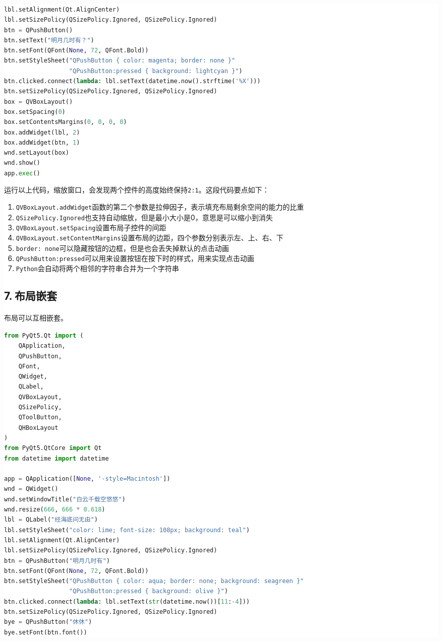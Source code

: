 ```python
lbl.setAlignment(Qt.AlignCenter)
lbl.setSizePolicy(QSizePolicy.Ignored, QSizePolicy.Ignored)
btn = QPushButton()
btn.setText("明月几时有？")
btn.setFont(QFont(None, 72, QFont.Bold))
btn.setStyleSheet("QPushButton { color: magenta; border: none }"
                  "QPushButton:pressed { background: lightcyan }")
btn.clicked.connect(lambda: lbl.setText(datetime.now().strftime('%X')))
btn.setSizePolicy(QSizePolicy.Ignored, QSizePolicy.Ignored)
box = QVBoxLayout()
box.setSpacing(0)
box.setContentsMargins(0, 0, 0, 0)
box.addWidget(lbl, 2)
box.addWidget(btn, 1)
wnd.setLayout(box)
wnd.show()
app.exec()
```

运行以上代码，缩放窗口，会发现两个控件的高度始终保持`2:1`。这段代码要点如下：

1. `QVBoxLayout.addWidget`函数的第二个参数是拉伸因子，表示填充布局剩余空间的能力的比重
2. `QSizePolicy.Ignored`也支持自动缩放，但是最小大小是0，意思是可以缩小到消失
3. `QVBoxLayout.setSpacing`设置布局子控件的间距
4. `QVBoxLayout.setContentMargins`设置布局的边距，四个参数分别表示左、上、右、下
5. `border: none`可以隐藏按钮的边框，但是也会丢失掉默认的点击动画
6. `QPushButton:pressed`可以用来设置按钮在按下时的样式，用来实现点击动画
7. `Python`会自动将两个相邻的字符串合并为一个字符串

## 7. 布局嵌套

布局可以互相嵌套。

```python
from PyQt5.Qt import (
    QApplication,
    QPushButton,
    QFont,
    QWidget,
    QLabel,
    QVBoxLayout,
    QSizePolicy,
    QToolButton,
    QHBoxLayout
)
from PyQt5.QtCore import Qt
from datetime import datetime

app = QApplication([None, '-style=Macintosh'])
wnd = QWidget()
wnd.setWindowTitle("白云千载空悠悠")
wnd.resize(666, 666 * 0.618)
lbl = QLabel("经海底问无由")
lbl.setStyleSheet("color: lime; font-size: 108px; background: teal")
lbl.setAlignment(Qt.AlignCenter)
lbl.setSizePolicy(QSizePolicy.Ignored, QSizePolicy.Ignored)
btn = QPushButton("明月几时有")
btn.setFont(QFont(None, 72, QFont.Bold))
btn.setStyleSheet("QPushButton { color: aqua; border: none; background: seagreen }"
                  "QPushButton:pressed { background: olive }")
btn.clicked.connect(lambda: lbl.setText(str(datetime.now())[11:-4]))
btn.setSizePolicy(QSizePolicy.Ignored, QSizePolicy.Ignored)
bye = QPushButton("休休")
bye.setFont(btn.font())
```